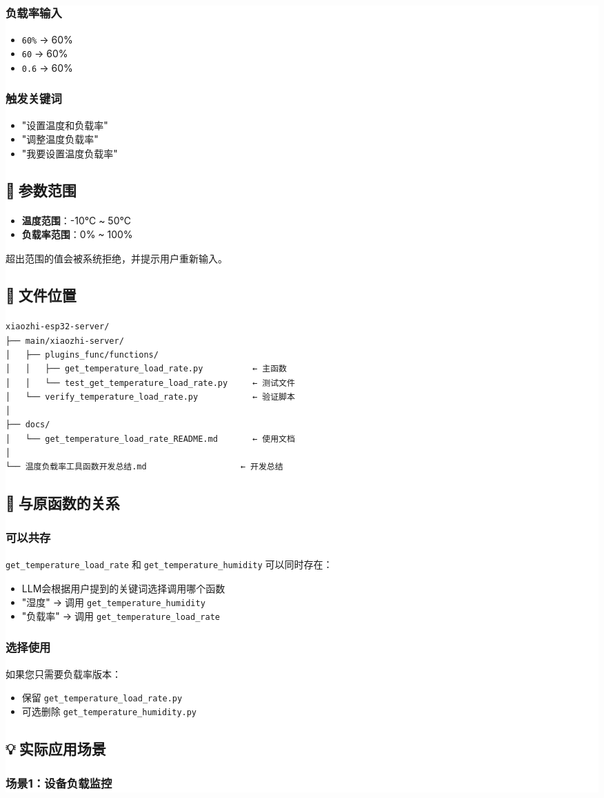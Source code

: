 ### 负载率输入
- `60%` → 60%
- `60` → 60%
- `0.6` → 60%

### 触发关键词
- "设置温度和负载率"
- "调整温度负载率"
- "我要设置温度负载率"

## 🔧 参数范围

- **温度范围**：-10℃ ~ 50℃
- **负载率范围**：0% ~ 100%

超出范围的值会被系统拒绝，并提示用户重新输入。

## 📁 文件位置

```
xiaozhi-esp32-server/
├── main/xiaozhi-server/
│   ├── plugins_func/functions/
│   │   ├── get_temperature_load_rate.py          ← 主函数
│   │   └── test_get_temperature_load_rate.py     ← 测试文件
│   └── verify_temperature_load_rate.py           ← 验证脚本
│
├── docs/
│   └── get_temperature_load_rate_README.md       ← 使用文档
│
└── 温度负载率工具函数开发总结.md                   ← 开发总结
```

## 🔄 与原函数的关系

### 可以共存
`get_temperature_load_rate` 和 `get_temperature_humidity` 可以同时存在：
- LLM会根据用户提到的关键词选择调用哪个函数
- "湿度" → 调用 `get_temperature_humidity`
- "负载率" → 调用 `get_temperature_load_rate`

### 选择使用
如果您只需要负载率版本：
- 保留 `get_temperature_load_rate.py`
- 可选删除 `get_temperature_humidity.py`

## 💡 实际应用场景

### 场景1：设备负载监控
